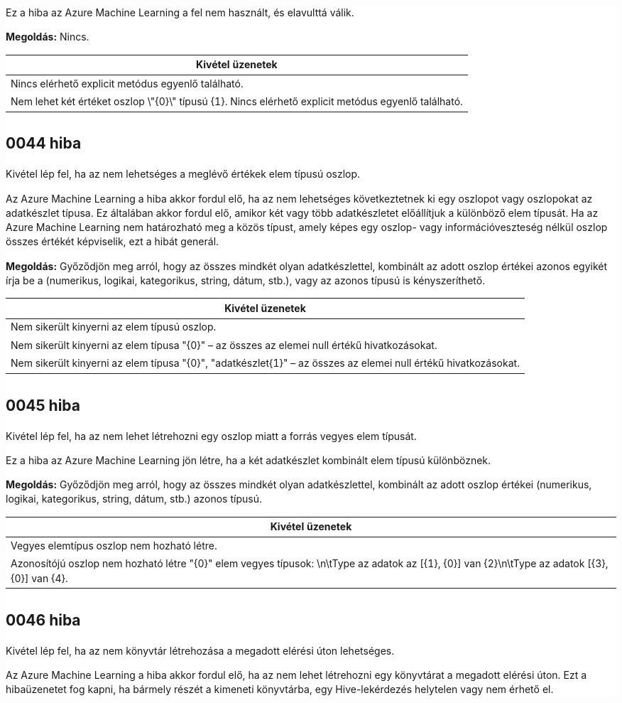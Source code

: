  Ez a hiba az Azure Machine Learning a fel nem használt, és elavulttá válik.  
  
**Megoldás:** Nincs.  
  
|Kivétel üzenetek|  
|------------------------|  
|Nincs elérhető explicit metódus egyenlő található.|  
|Nem lehet két értéket oszlop \\"{0}\\" típusú {1}. Nincs elérhető explicit metódus egyenlő található.|  


## <a name="error-0044"></a>0044 hiba  
 Kivétel lép fel, ha az nem lehetséges a meglévő értékek elem típusú oszlop.  
  
 Az Azure Machine Learning a hiba akkor fordul elő, ha az nem lehetséges következtetnek ki egy oszlopot vagy oszlopokat az adatkészlet típusa. Ez általában akkor fordul elő, amikor két vagy több adatkészletet előállítjuk a különböző elem típusát. Ha az Azure Machine Learning nem határozható meg a közös típust, amely képes egy oszlop- vagy információveszteség nélkül oszlop összes értékét képviselik, ezt a hibát generál.  
  
**Megoldás:** Győződjön meg arról, hogy az összes mindkét olyan adatkészlettel, kombinált az adott oszlop értékei azonos egyikét írja be a (numerikus, logikai, kategorikus, string, dátum, stb.), vagy az azonos típusú is kényszeríthető.  
  
|Kivétel üzenetek|  
|------------------------|  
|Nem sikerült kinyerni az elem típusú oszlop.|  
|Nem sikerült kinyerni az elem típusa "{0}" – az összes az elemei null értékű hivatkozásokat.|  
|Nem sikerült kinyerni az elem típusa "{0}", "adatkészlet{1}" – az összes az elemei null értékű hivatkozásokat.|  
  

## <a name="error-0045"></a>0045 hiba  
 Kivétel lép fel, ha az nem lehet létrehozni egy oszlop miatt a forrás vegyes elem típusát.  
  
 Ez a hiba az Azure Machine Learning jön létre, ha a két adatkészlet kombinált elem típusú különböznek.  
  
**Megoldás:** Győződjön meg arról, hogy az összes mindkét olyan adatkészlettel, kombinált az adott oszlop értékei (numerikus, logikai, kategorikus, string, dátum, stb.) azonos típusú.  
  
|Kivétel üzenetek|  
|------------------------|  
|Vegyes elemtípus oszlop nem hozható létre.|  
|Azonosítójú oszlop nem hozható létre "{0}" elem vegyes típusok: \n\tType az adatok az [{1}, {0}] van {2}\n\tType az adatok [{3}, {0}] van {4}.|  
  

## <a name="error-0046"></a>0046 hiba  
 Kivétel lép fel, ha az nem könyvtár létrehozása a megadott elérési úton lehetséges.  
  
 Az Azure Machine Learning a hiba akkor fordul elő, ha az nem lehet létrehozni egy könyvtárat a megadott elérési úton. Ezt a hibaüzenetet fog kapni, ha bármely részét a kimeneti könyvtárba, egy Hive-lekérdezés helytelen vagy nem érhető el.  
  